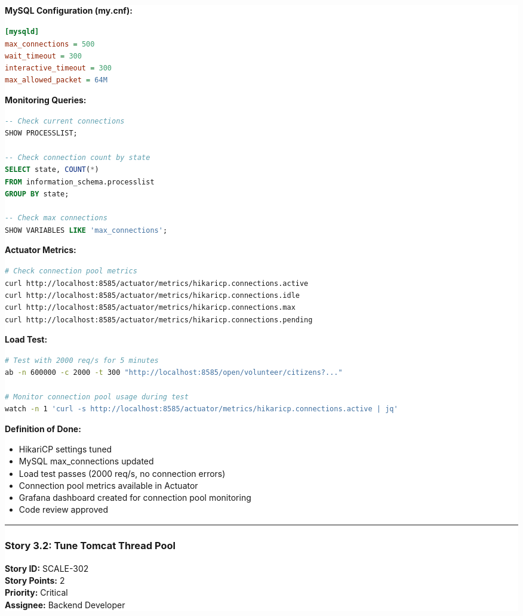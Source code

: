 **MySQL Configuration (my.cnf):**
```ini
[mysqld]
max_connections = 500
wait_timeout = 300
interactive_timeout = 300
max_allowed_packet = 64M
```

**Monitoring Queries:**
```sql
-- Check current connections
SHOW PROCESSLIST;

-- Check connection count by state
SELECT state, COUNT(*) 
FROM information_schema.processlist 
GROUP BY state;

-- Check max connections
SHOW VARIABLES LIKE 'max_connections';
```

**Actuator Metrics:**
```bash
# Check connection pool metrics
curl http://localhost:8585/actuator/metrics/hikaricp.connections.active
curl http://localhost:8585/actuator/metrics/hikaricp.connections.idle
curl http://localhost:8585/actuator/metrics/hikaricp.connections.max
curl http://localhost:8585/actuator/metrics/hikaricp.connections.pending
```

**Load Test:**
```bash
# Test with 2000 req/s for 5 minutes
ab -n 600000 -c 2000 -t 300 "http://localhost:8585/open/volunteer/citizens?..."

# Monitor connection pool usage during test
watch -n 1 'curl -s http://localhost:8585/actuator/metrics/hikaricp.connections.active | jq'
```

**Definition of Done:**
- HikariCP settings tuned
- MySQL max_connections updated
- Load test passes (2000 req/s, no connection errors)
- Connection pool metrics available in Actuator
- Grafana dashboard created for connection pool monitoring
- Code review approved

---

### Story 3.2: Tune Tomcat Thread Pool

**Story ID:** SCALE-302  
**Story Points:** 2  
**Priority:** Critical  
**Assignee:** Backend Developer
